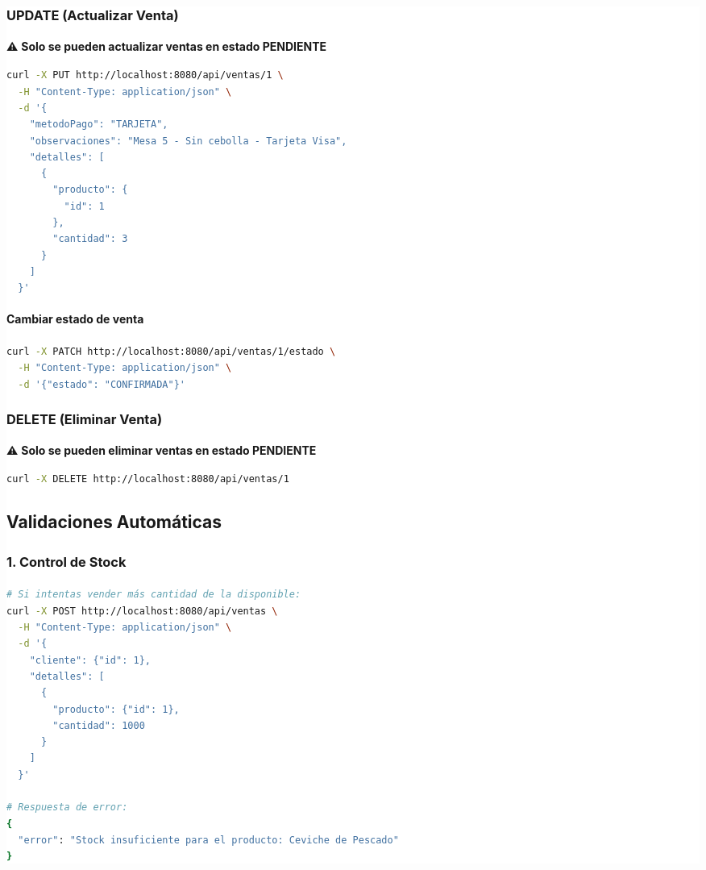### UPDATE (Actualizar Venta)

⚠️ **Solo se pueden actualizar ventas en estado PENDIENTE**

```bash
curl -X PUT http://localhost:8080/api/ventas/1 \
  -H "Content-Type: application/json" \
  -d '{
    "metodoPago": "TARJETA",
    "observaciones": "Mesa 5 - Sin cebolla - Tarjeta Visa",
    "detalles": [
      {
        "producto": {
          "id": 1
        },
        "cantidad": 3
      }
    ]
  }'
```

#### Cambiar estado de venta
```bash
curl -X PATCH http://localhost:8080/api/ventas/1/estado \
  -H "Content-Type: application/json" \
  -d '{"estado": "CONFIRMADA"}'
```

### DELETE (Eliminar Venta)

⚠️ **Solo se pueden eliminar ventas en estado PENDIENTE**

```bash
curl -X DELETE http://localhost:8080/api/ventas/1
```

## Validaciones Automáticas

### 1. Control de Stock
```bash
# Si intentas vender más cantidad de la disponible:
curl -X POST http://localhost:8080/api/ventas \
  -H "Content-Type: application/json" \
  -d '{
    "cliente": {"id": 1},
    "detalles": [
      {
        "producto": {"id": 1},
        "cantidad": 1000
      }
    ]
  }'

# Respuesta de error:
{
  "error": "Stock insuficiente para el producto: Ceviche de Pescado"
}
```
